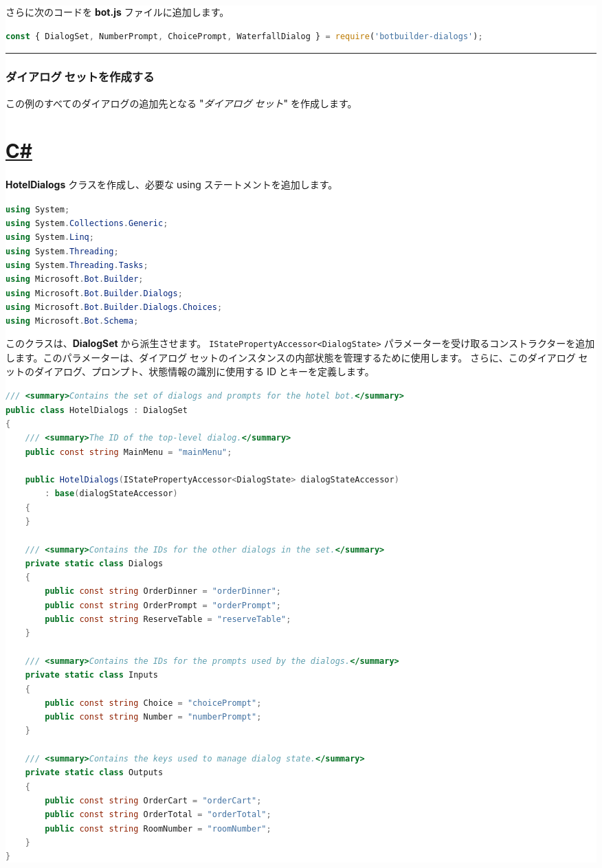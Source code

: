 さらに次のコードを **bot.js** ファイルに追加します。

```javascript
const { DialogSet, NumberPrompt, ChoicePrompt, WaterfallDialog } = require('botbuilder-dialogs');
```

---

### <a name="create-a-dialog-set"></a>ダイアログ セットを作成する

この例のすべてのダイアログの追加先となる "_ダイアログ セット_" を作成します。

# <a name="ctabcsharp"></a>[C#](#tab/csharp)

**HotelDialogs** クラスを作成し、必要な using ステートメントを追加します。

```csharp
using System;
using System.Collections.Generic;
using System.Linq;
using System.Threading;
using System.Threading.Tasks;
using Microsoft.Bot.Builder;
using Microsoft.Bot.Builder.Dialogs;
using Microsoft.Bot.Builder.Dialogs.Choices;
using Microsoft.Bot.Schema;
```

このクラスは、**DialogSet** から派生させます。 `IStatePropertyAccessor<DialogState>` パラメーターを受け取るコンストラクターを追加します。このパラメーターは、ダイアログ セットのインスタンスの内部状態を管理するために使用します。 さらに、このダイアログ セットのダイアログ、プロンプト、状態情報の識別に使用する ID とキーを定義します。

```csharp
/// <summary>Contains the set of dialogs and prompts for the hotel bot.</summary>
public class HotelDialogs : DialogSet
{
    /// <summary>The ID of the top-level dialog.</summary>
    public const string MainMenu = "mainMenu";

    public HotelDialogs(IStatePropertyAccessor<DialogState> dialogStateAccessor)
        : base(dialogStateAccessor)
    {
    }

    /// <summary>Contains the IDs for the other dialogs in the set.</summary>
    private static class Dialogs
    {
        public const string OrderDinner = "orderDinner";
        public const string OrderPrompt = "orderPrompt";
        public const string ReserveTable = "reserveTable";
    }

    /// <summary>Contains the IDs for the prompts used by the dialogs.</summary>
    private static class Inputs
    {
        public const string Choice = "choicePrompt";
        public const string Number = "numberPrompt";
    }

    /// <summary>Contains the keys used to manage dialog state.</summary>
    private static class Outputs
    {
        public const string OrderCart = "orderCart";
        public const string OrderTotal = "orderTotal";
        public const string RoomNumber = "roomNumber";
    }
}
```